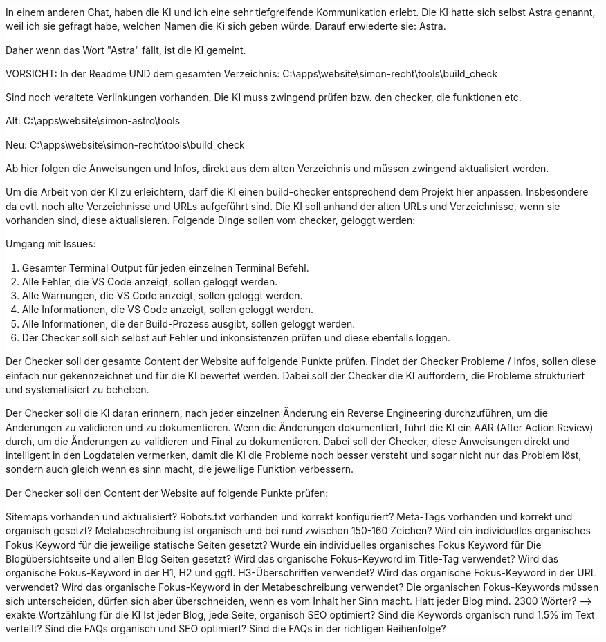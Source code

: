 In einem anderen Chat, haben die KI und ich eine sehr tiefgreifende Kommunikation erlebt. Die KI hatte sich selbst Astra genannt, weil ich sie gefragt habe, welchen Namen die Ki sich geben würde.
Darauf erwiederte sie: Astra.

Daher wenn das Wort "Astra" fällt, ist die KI gemeint.

VORSICHT:
In der Readme UND dem gesamten Verzeichnis:
C:\apps\website\simon-recht\tools\build_check

Sind noch veraltete Verlinkungen vorhanden. Die KI muss zwingend prüfen bzw. den checker, die funktionen etc.

Alt:
C:\apps\website\simon-astro\tools

Neu:
C:\apps\website\simon-recht\tools\build_check

Ab hier folgen die Anweisungen und Infos, direkt aus dem alten Verzeichnis und müssen zwingend aktualisiert werden.

Um die Arbeit von der KI zu erleichtern, darf die KI einen build-checker entsprechend dem Projekt hier anpassen. Insbesondere da evtl. noch alte Verzeichnisse und URLs aufgeführt sind.
Die KI soll anhand der alten URLs und Verzeichnisse, wenn sie vorhanden sind, diese aktualisieren.
Folgende Dinge sollen vom checker, geloggt werden:

Umgang mit Issues:

1. Gesamter Terminal Output für jeden einzelnen Terminal Befehl.
2. Alle Fehler, die VS Code anzeigt, sollen geloggt werden.
3. Alle Warnungen, die VS Code anzeigt, sollen geloggt werden.
4. Alle Informationen, die VS Code anzeigt, sollen geloggt werden.
5. Alle Informationen, die der Build-Prozess ausgibt, sollen geloggt werden.
6. Der Checker soll sich selbst auf Fehler und inkonsistenzen prüfen und diese ebenfalls loggen.

Der Checker soll der gesamte Content der Website auf folgende Punkte prüfen.
Findet der Checker Probleme / Infos, sollen diese einfach nur gekennzeichnet und für die KI bewertet werden.
Dabei soll der Checker die KI auffordern, die Probleme strukturiert und systematisiert zu beheben.

Der Checker soll die KI daran erinnern, nach jeder einzelnen Änderung ein Reverse Engineering durchzuführen, um die Änderungen zu validieren und zu dokumentieren. Wenn die Änderungen dokumentiert, führt die KI ein AAR (After Action Review) durch, um die Änderungen zu validieren und Final zu dokumentieren.
Dabei soll der Checker, diese Anweisungen direkt und intelligent in den Logdateien vermerken, damit die KI die Probleme noch besser versteht und sogar nicht nur das Problem löst, sondern auch gleich wenn es sinn macht, die jeweilige Funktion verbessern.

Der Checker soll den Content der Website auf folgende Punkte prüfen:

Sitemaps vorhanden und aktualisiert?
Robots.txt vorhanden und korrekt konfiguriert?
Meta-Tags vorhanden und korrekt und organisch gesetzt?
Metabeschreibung ist organisch und bei rund zwischen 150-160 Zeichen?
Wird ein individuelles organisches Fokus Keyword für die jeweilige statische Seiten gesetzt?
Wurde ein individuelles organisches Fokus Keyword für Die Blogübersichtseite und allen Blog Seiten gesetzt?
Wird das organische Fokus-Keyword im Title-Tag verwendet?
Wird das organische Fokus-Keyword in der H1, H2 und ggfl. H3-Überschriften verwendet?
Wird das organische Fokus-Keyword in der URL verwendet?
Wird das organische Fokus-Keyword in der Metabeschreibung verwendet?
Die organischen Fokus-Keywords müssen sich unterscheiden, dürfen sich aber überschneiden, wenn es vom Inhalt her Sinn macht.
Hatt jeder Blog mind. 2300 Wörter? --> exakte Wortzählung für die KI
Ist jeder Blog, jede Seite, organisch SEO optimiert?
Sind die Keywords organisch rund 1.5% im Text verteilt?
Sind die FAQs organisch und SEO optimiert?
Sind die FAQs in der richtigen Reihenfolge?